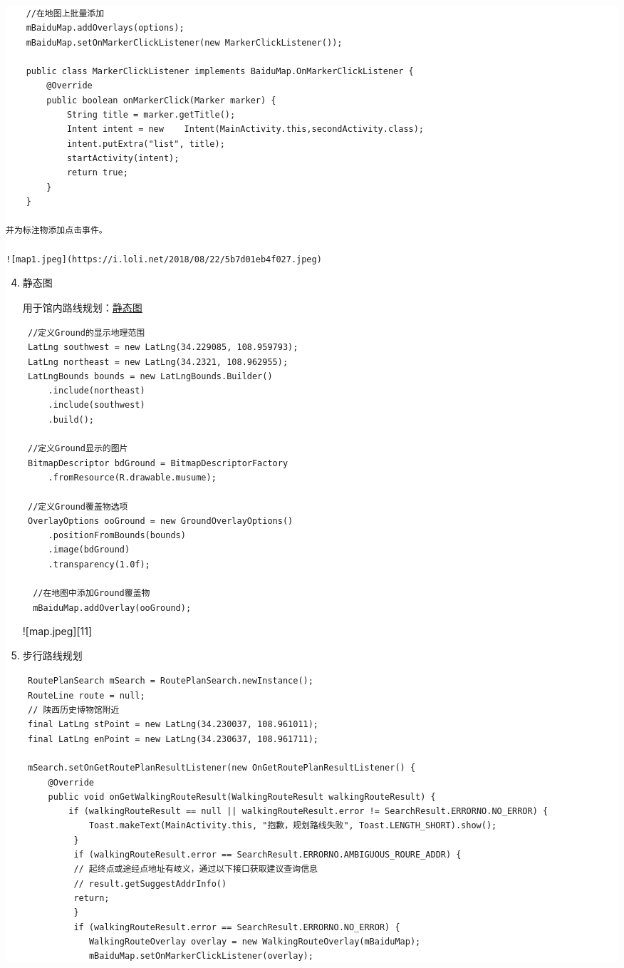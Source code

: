 	    //在地图上批量添加
	    mBaiduMap.addOverlays(options);
	    mBaiduMap.setOnMarkerClickListener(new MarkerClickListener());
	
	    public class MarkerClickListener implements BaiduMap.OnMarkerClickListener {
	        @Override
	        public boolean onMarkerClick(Marker marker) {
	            String title = marker.getTitle();
	            Intent intent = new    Intent(MainActivity.this,secondActivity.class);
	            intent.putExtra("list", title);
	            startActivity(intent);
	            return true;
	        }
	    }
	
	并为标注物添加点击事件。
	
	![map1.jpeg](https://i.loli.net/2018/08/22/5b7d01eb4f027.jpeg)

4. 静态图

	用于馆内路线规划：[静态图](http://lbsyun.baidu.com/index.php?title=static)
	
	    //定义Ground的显示地理范围
	    LatLng southwest = new LatLng(34.229085, 108.959793);
	    LatLng northeast = new LatLng(34.2321, 108.962955);
	    LatLngBounds bounds = new LatLngBounds.Builder()
	        .include(northeast)
	        .include(southwest)
	        .build();
	
	    //定义Ground显示的图片
	    BitmapDescriptor bdGround = BitmapDescriptorFactory
	        .fromResource(R.drawable.musume);
	
	    //定义Ground覆盖物选项
	    OverlayOptions ooGround = new GroundOverlayOptions()
	        .positionFromBounds(bounds)
	        .image(bdGround)
	        .transparency(1.0f);
	
	     //在地图中添加Ground覆盖物
	     mBaiduMap.addOverlay(ooGround);
	
	![map.jpeg][11]

5. 步行路线规划


	    RoutePlanSearch mSearch = RoutePlanSearch.newInstance();
	    RouteLine route = null;
	    // 陕西历史博物馆附近
	    final LatLng stPoint = new LatLng(34.230037, 108.961011);
	    final LatLng enPoint = new LatLng(34.230637, 108.961711);
	
	    mSearch.setOnGetRoutePlanResultListener(new OnGetRoutePlanResultListener() {
	        @Override
	        public void onGetWalkingRouteResult(WalkingRouteResult walkingRouteResult) {
	            if (walkingRouteResult == null || walkingRouteResult.error != SearchResult.ERRORNO.NO_ERROR) {
	                Toast.makeText(MainActivity.this, "抱歉，规划路线失败", Toast.LENGTH_SHORT).show();
	             }
	             if (walkingRouteResult.error == SearchResult.ERRORNO.AMBIGUOUS_ROURE_ADDR) {
	             // 起终点或途经点地址有岐义，通过以下接口获取建议查询信息
	             // result.getSuggestAddrInfo()
	             return;
	             }
	             if (walkingRouteResult.error == SearchResult.ERRORNO.NO_ERROR) {
	                WalkingRouteOverlay overlay = new WalkingRouteOverlay(mBaiduMap);
	                mBaiduMap.setOnMarkerClickListener(overlay);